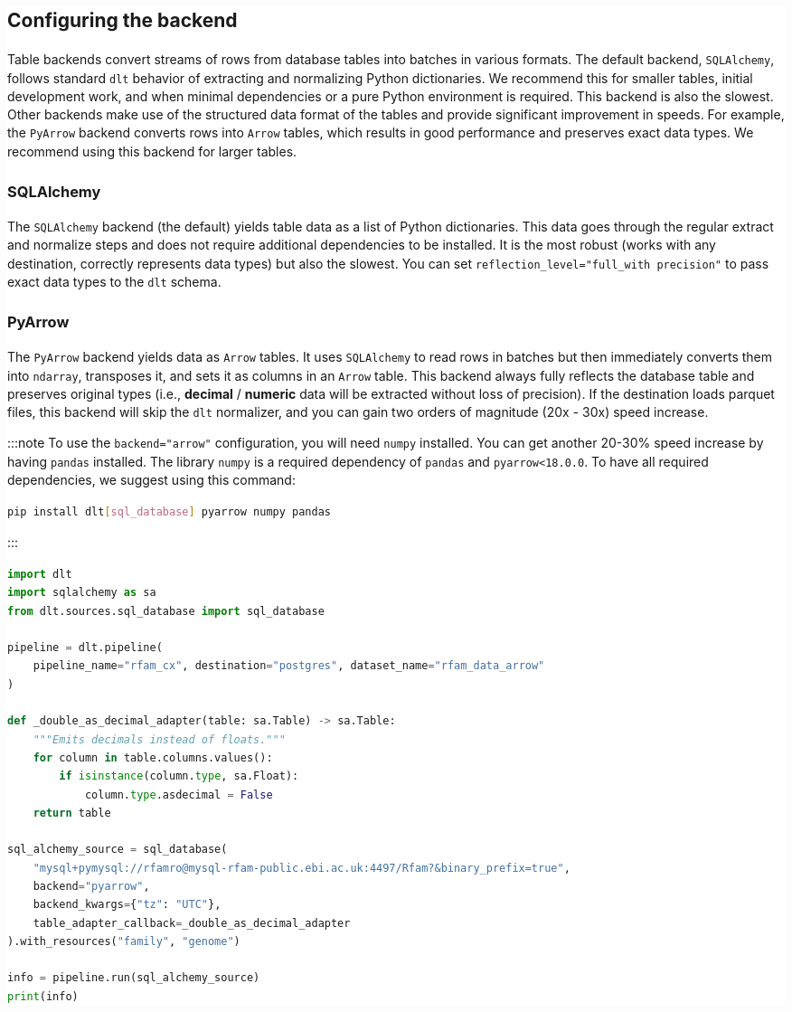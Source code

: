 ## Configuring the backend

Table backends convert streams of rows from database tables into batches in various formats. The default backend, `SQLAlchemy`, follows standard `dlt` behavior of extracting and normalizing Python dictionaries. We recommend this for smaller tables, initial development work, and when minimal dependencies or a pure Python environment is required. This backend is also the slowest. Other backends make use of the structured data format of the tables and provide significant improvement in speeds. For example, the `PyArrow` backend converts rows into `Arrow` tables, which results in good performance and preserves exact data types. We recommend using this backend for larger tables.

### SQLAlchemy

The `SQLAlchemy` backend (the default) yields table data as a list of Python dictionaries. This data goes through the regular extract and normalize steps and does not require additional dependencies to be installed. It is the most robust (works with any destination, correctly represents data types) but also the slowest. You can set `reflection_level="full_with precision"` to pass exact data types to the `dlt` schema.

### PyArrow

The `PyArrow` backend yields data as `Arrow` tables. It uses `SQLAlchemy` to read rows in batches but then immediately converts them into `ndarray`, transposes it, and sets it as columns in an `Arrow` table. This backend always fully reflects the database table and preserves original types (i.e., **decimal** / **numeric** data will be extracted without loss of precision). If the destination loads parquet files, this backend will skip the `dlt` normalizer, and you can gain two orders of magnitude (20x - 30x) speed increase.

:::note
To use the `backend="arrow"` configuration, you will need `numpy` installed. You can get another 20-30% speed increase by having `pandas` installed.
The library `numpy` is a required dependency of `pandas` and `pyarrow<18.0.0`. To have all required dependencies, we suggest using this command:

```sh
pip install dlt[sql_database] pyarrow numpy pandas
```
:::

```py
import dlt
import sqlalchemy as sa
from dlt.sources.sql_database import sql_database

pipeline = dlt.pipeline(
    pipeline_name="rfam_cx", destination="postgres", dataset_name="rfam_data_arrow"
)

def _double_as_decimal_adapter(table: sa.Table) -> sa.Table:
    """Emits decimals instead of floats."""
    for column in table.columns.values():
        if isinstance(column.type, sa.Float):
            column.type.asdecimal = False
    return table

sql_alchemy_source = sql_database(
    "mysql+pymysql://rfamro@mysql-rfam-public.ebi.ac.uk:4497/Rfam?&binary_prefix=true",
    backend="pyarrow",
    backend_kwargs={"tz": "UTC"},
    table_adapter_callback=_double_as_decimal_adapter
).with_resources("family", "genome")

info = pipeline.run(sql_alchemy_source)
print(info)
```